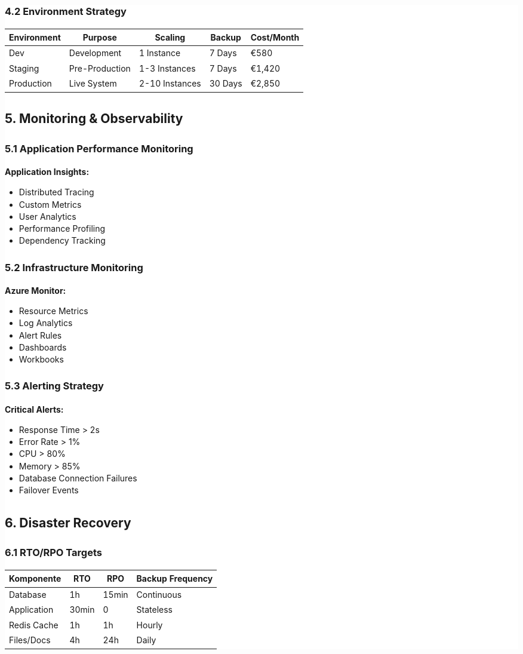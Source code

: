 ### 4.2 Environment Strategy

| Environment | Purpose | Scaling | Backup | Cost/Month |
|------------|---------|---------|--------|------------|
| Dev | Development | 1 Instance | 7 Days | €580 |
| Staging | Pre-Production | 1-3 Instances | 7 Days | €1,420 |
| Production | Live System | 2-10 Instances | 30 Days | €2,850 |

## 5. Monitoring & Observability

### 5.1 Application Performance Monitoring

**Application Insights:**
- Distributed Tracing
- Custom Metrics
- User Analytics
- Performance Profiling
- Dependency Tracking

### 5.2 Infrastructure Monitoring

**Azure Monitor:**
- Resource Metrics
- Log Analytics
- Alert Rules
- Dashboards
- Workbooks

### 5.3 Alerting Strategy

**Critical Alerts:**
- Response Time > 2s
- Error Rate > 1%
- CPU > 80%
- Memory > 85%
- Database Connection Failures
- Failover Events

## 6. Disaster Recovery

### 6.1 RTO/RPO Targets

| Komponente | RTO | RPO | Backup Frequency |
|------------|-----|-----|------------------|
| Database | 1h | 15min | Continuous |
| Application | 30min | 0 | Stateless |
| Redis Cache | 1h | 1h | Hourly |
| Files/Docs | 4h | 24h | Daily |
